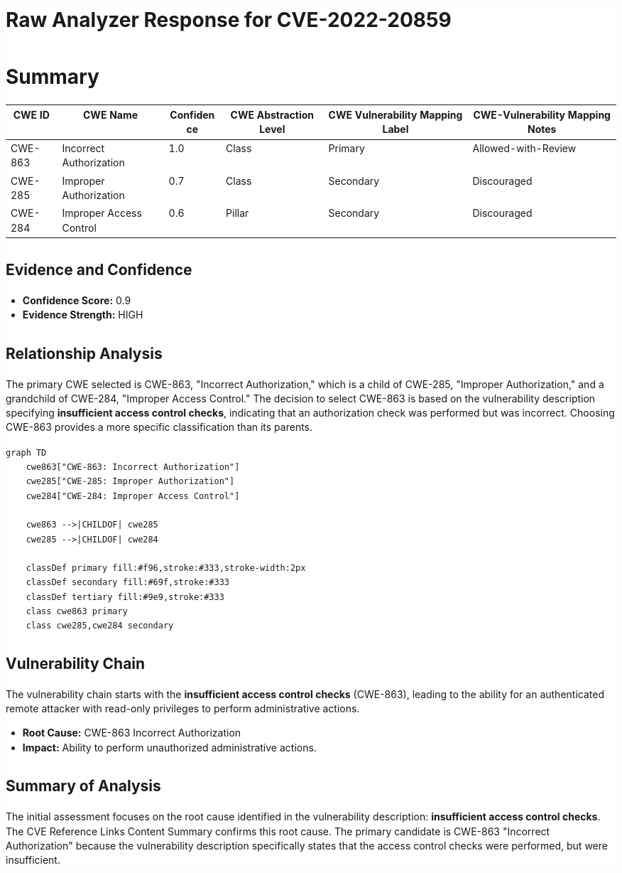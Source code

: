 # Raw Analyzer Response for CVE-2022-20859

# Summary
| CWE ID | CWE Name | Confidence | CWE Abstraction Level | CWE Vulnerability Mapping Label | CWE-Vulnerability Mapping Notes |
|---|---|---|---|---|---|
| CWE-863 | Incorrect Authorization | 1.0 | Class | Primary | Allowed-with-Review |
| CWE-285 | Improper Authorization | 0.7 | Class | Secondary | Discouraged |
| CWE-284 | Improper Access Control | 0.6 | Pillar | Secondary | Discouraged |

## Evidence and Confidence

*   **Confidence Score:** 0.9
*   **Evidence Strength:** HIGH

## Relationship Analysis
The primary CWE selected is CWE-863, "Incorrect Authorization," which is a child of CWE-285, "Improper Authorization," and a grandchild of CWE-284, "Improper Access Control." The decision to select CWE-863 is based on the vulnerability description specifying **insufficient access control checks**, indicating that an authorization check was performed but was incorrect. Choosing CWE-863 provides a more specific classification than its parents.

```mermaid
graph TD
    cwe863["CWE-863: Incorrect Authorization"]
    cwe285["CWE-285: Improper Authorization"]
    cwe284["CWE-284: Improper Access Control"]
    
    cwe863 -->|CHILDOF| cwe285
    cwe285 -->|CHILDOF| cwe284
    
    classDef primary fill:#f96,stroke:#333,stroke-width:2px
    classDef secondary fill:#69f,stroke:#333
    classDef tertiary fill:#9e9,stroke:#333
    class cwe863 primary
    class cwe285,cwe284 secondary
```

## Vulnerability Chain
The vulnerability chain starts with the **insufficient access control checks** (CWE-863), leading to the ability for an authenticated remote attacker with read-only privileges to perform administrative actions.
  - **Root Cause:** CWE-863 Incorrect Authorization
  - **Impact:** Ability to perform unauthorized administrative actions.

## Summary of Analysis
The initial assessment focuses on the root cause identified in the vulnerability description: **insufficient access control checks**. The CVE Reference Links Content Summary confirms this root cause. The primary candidate is CWE-863 "Incorrect Authorization" because the vulnerability description specifically states that the access control checks were performed, but were insufficient.
